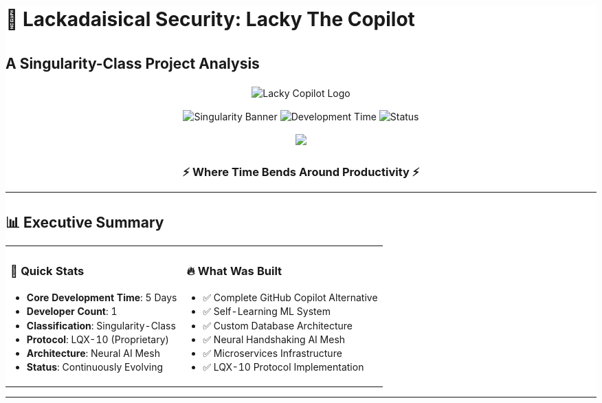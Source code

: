 # 🌌 Lackadaisical Security: Lacky The Copilot
## A Singularity-Class Project Analysis

<div align="center">
  
<img src="https://i0.wp.com/lackadaisical-security.com/shop/wp-content/uploads/2025/06/88917249-fa35-4895-a36c-cbd398638da0-1749428633220.png?fit=1024%2C1024&ssl=1)](https://github.com/Lackadaisical-Security/ai-copilot/blob/main/LackyCopilot.png" alt="Lacky Copilot Logo" width="200"/>
  
  ![Singularity Banner](https://img.shields.io/badge/Classification-SINGULARITY--CLASS-blueviolet?style=for-the-badge&logo=github&logoColor=white)
  ![Development Time](https://img.shields.io/badge/Core%20Built-5%20DAYS-ff69b4?style=for-the-badge&logo=rocket&logoColor=white)
  ![Status](https://img.shields.io/badge/Status-EVOLVING-00ff00?style=for-the-badge&logo=atom&logoColor=white)
  
  <img src="https://media.giphy.com/media/3o7TKSjRrfIPjeiVyM/giphy.gif" width="100">
  
  ### ⚡ Where Time Bends Around Productivity ⚡
  
</div>

---

## 📊 Executive Summary

<table>
<tr>
<td>

### 🎯 Quick Stats
- **Core Development Time**: 5 Days
- **Developer Count**: 1
- **Classification**: Singularity-Class
- **Protocol**: LQX-10 (Proprietary)
- **Architecture**: Neural AI Mesh
- **Status**: Continuously Evolving

</td>
<td>

### 🔥 What Was Built
- ✅ Complete GitHub Copilot Alternative
- ✅ Self-Learning ML System
- ✅ Custom Database Architecture
- ✅ Neural Handshaking AI Mesh
- ✅ Microservices Infrastructure
- ✅ LQX-10 Protocol Implementation

</td>
</tr>
</table>

---